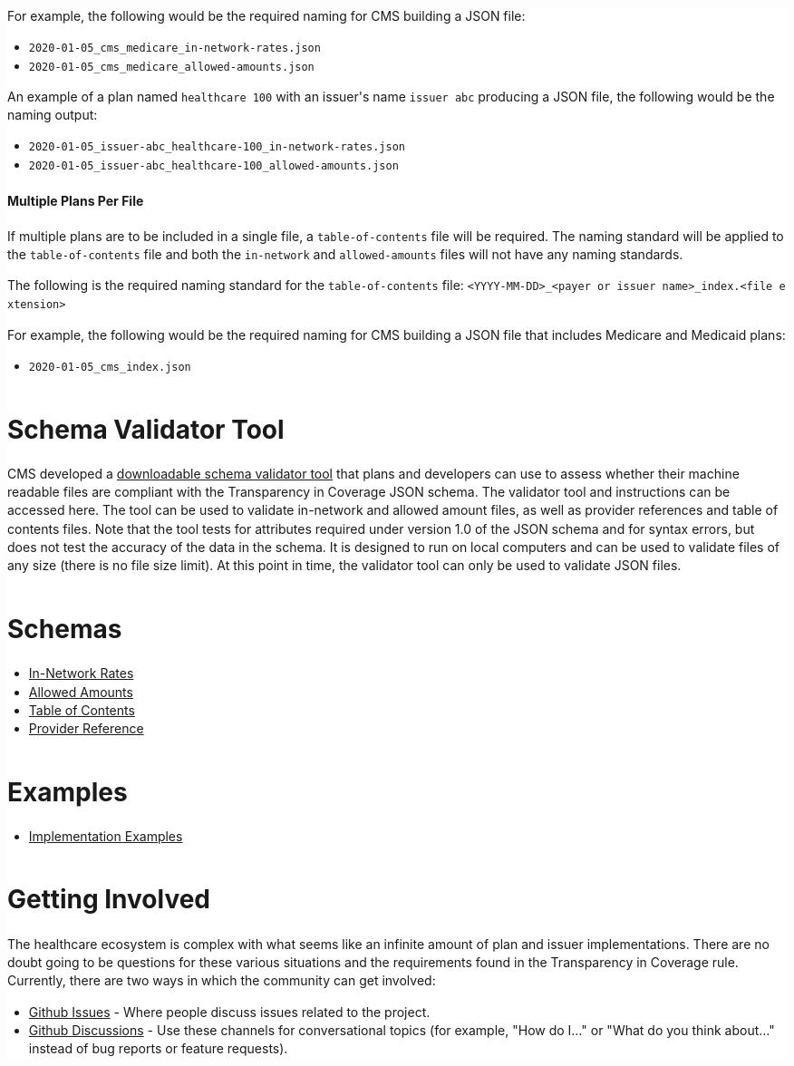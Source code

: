 For example, the following would be the required naming for CMS building a JSON file:
* `2020-01-05_cms_medicare_in-network-rates.json`
* `2020-01-05_cms_medicare_allowed-amounts.json`

An example of a plan named `healthcare 100` with an issuer's name `issuer abc` producing a JSON file, the following would be the naming output:
* `2020-01-05_issuer-abc_healthcare-100_in-network-rates.json`
* `2020-01-05_issuer-abc_healthcare-100_allowed-amounts.json`

#### Multiple Plans Per File
If multiple plans are to be included in a single file, a `table-of-contents` file will be required. The naming standard will be applied to the `table-of-contents` file and both the `in-network` and `allowed-amounts` files will not have any naming standards.

The following is the required naming standard for the `table-of-contents` file: `<YYYY-MM-DD>_<payer or issuer name>_index.<file extension>`

For example, the following would be the required naming for CMS building a JSON file that includes Medicare and Medicaid plans:
* `2020-01-05_cms_index.json`

Schema Validator Tool
=====================

CMS developed a [downloadable schema validator tool](https://github.com/CMSgov/price-transparency-guide-validator) that plans and developers can use to assess whether their machine readable files are compliant with the Transparency in Coverage JSON schema. The validator tool and instructions can be accessed here. The tool can be used to validate in-network and allowed amount files, as well as provider references and table of contents files. Note that the tool tests for attributes required under version 1.0 of the JSON schema and for syntax errors, but does not test the accuracy of the data in the schema. It is designed to run on local computers and can be used to validate files of any size (there is no file size limit). At this point in time, the validator tool can only be used to validate JSON files.

Schemas
=======
* [In-Network Rates](https://github.com/CMSgov/price-transparency-guide/tree/master/schemas/in-network-rates)
* [Allowed Amounts](https://github.com/CMSgov/price-transparency-guide/tree/master/schemas/allowed-amounts)
* [Table of Contents](https://github.com/CMSgov/price-transparency-guide/tree/master/schemas/table-of-contents)
* [Provider Reference](https://github.com/CMSgov/price-transparency-guide/tree/master/schemas/provider-reference)

Examples
========
* [Implementation Examples](https://github.com/CMSgov/price-transparency-guide/tree/master/examples)

Getting Involved
================

The healthcare ecosystem is complex with what seems like an infinite amount of plan and issuer implementations. There are no doubt going to be questions for these various situations and the requirements found in the Transparency in Coverage rule. Currently, there are two ways in which the community can get involved:
* [Github Issues](https://guides.github.com/features/issues/) - Where people discuss issues related to the project.
* [Github Discussions](https://github.com/CMSgov/price-transparency-guide/discussions) - Use these channels for conversational topics (for example, "How do I&hellip;" or "What do you think about&hellip;" instead of bug reports or feature requests).
